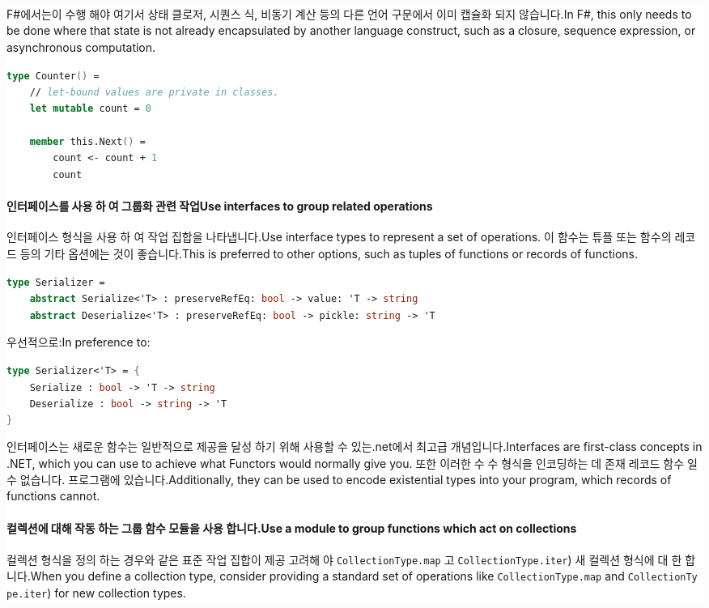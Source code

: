 <span data-ttu-id="df76d-238">F#에서는이 수행 해야 여기서 상태 클로저, 시퀀스 식, 비동기 계산 등의 다른 언어 구문에서 이미 캡슐화 되지 않습니다.</span><span class="sxs-lookup"><span data-stu-id="df76d-238">In F#, this only needs to be done where that state is not already encapsulated by another language construct, such as a closure, sequence expression, or asynchronous computation.</span></span>

```fsharp
type Counter() =
    // let-bound values are private in classes.
    let mutable count = 0

    member this.Next() =
        count <- count + 1
        count
```

#### <a name="use-interfaces-to-group-related-operations"></a><span data-ttu-id="df76d-239">인터페이스를 사용 하 여 그룹화 관련 작업</span><span class="sxs-lookup"><span data-stu-id="df76d-239">Use interfaces to group related operations</span></span>

<span data-ttu-id="df76d-240">인터페이스 형식을 사용 하 여 작업 집합을 나타냅니다.</span><span class="sxs-lookup"><span data-stu-id="df76d-240">Use interface types to represent a set of operations.</span></span> <span data-ttu-id="df76d-241">이 함수는 튜플 또는 함수의 레코드 등의 기타 옵션에는 것이 좋습니다.</span><span class="sxs-lookup"><span data-stu-id="df76d-241">This is preferred to other options, such as tuples of functions or records of functions.</span></span>

```fsharp
type Serializer =
    abstract Serialize<'T> : preserveRefEq: bool -> value: 'T -> string
    abstract Deserialize<'T> : preserveRefEq: bool -> pickle: string -> 'T
```

<span data-ttu-id="df76d-242">우선적으로:</span><span class="sxs-lookup"><span data-stu-id="df76d-242">In preference to:</span></span>

```fsharp
type Serializer<'T> = {
    Serialize : bool -> 'T -> string
    Deserialize : bool -> string -> 'T
}
```

<span data-ttu-id="df76d-243">인터페이스는 새로운 함수는 일반적으로 제공을 달성 하기 위해 사용할 수 있는.net에서 최고급 개념입니다.</span><span class="sxs-lookup"><span data-stu-id="df76d-243">Interfaces are first-class concepts in .NET, which you can use to achieve what Functors would normally give you.</span></span> <span data-ttu-id="df76d-244">또한 이러한 수 수 형식을 인코딩하는 데 존재 레코드 함수 일 수 없습니다. 프로그램에 있습니다.</span><span class="sxs-lookup"><span data-stu-id="df76d-244">Additionally, they can be used to encode existential types into your program, which records of functions cannot.</span></span>

#### <a name="use-a-module-to-group-functions-which-act-on-collections"></a><span data-ttu-id="df76d-245">컬렉션에 대해 작동 하는 그룹 함수 모듈을 사용 합니다.</span><span class="sxs-lookup"><span data-stu-id="df76d-245">Use a module to group functions which act on collections</span></span>

<span data-ttu-id="df76d-246">컬렉션 형식을 정의 하는 경우와 같은 표준 작업 집합이 제공 고려해 야 `CollectionType.map` 고 `CollectionType.iter`) 새 컬렉션 형식에 대 한 합니다.</span><span class="sxs-lookup"><span data-stu-id="df76d-246">When you define a collection type, consider providing a standard set of operations like `CollectionType.map` and `CollectionType.iter`) for new collection types.</span></span>
